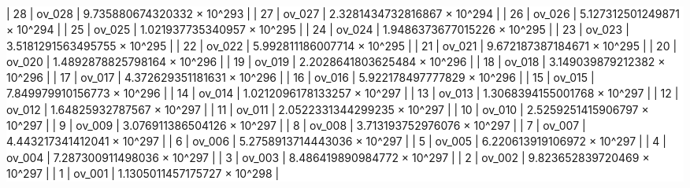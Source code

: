 | 28 | ov_028 | 9.735880674320332 × 10^293 |
| 27 | ov_027 | 2.3281434732816867 × 10^294 |
| 26 | ov_026 | 5.127312501249871 × 10^294 |
| 25 | ov_025 | 1.021937735340957 × 10^295 |
| 24 | ov_024 | 1.9486373677015226 × 10^295 |
| 23 | ov_023 | 3.5181291563495755 × 10^295 |
| 22 | ov_022 | 5.992811186007714 × 10^295 |
| 21 | ov_021 | 9.672187387184671 × 10^295 |
| 20 | ov_020 | 1.4892878825798164 × 10^296 |
| 19 | ov_019 | 2.2028641803625484 × 10^296 |
| 18 | ov_018 | 3.149039879212382 × 10^296 |
| 17 | ov_017 | 4.372629351181631 × 10^296 |
| 16 | ov_016 | 5.922178497777829 × 10^296 |
| 15 | ov_015 | 7.849979910156773 × 10^296 |
| 14 | ov_014 | 1.0212096178133257 × 10^297 |
| 13 | ov_013 | 1.3068394155001768 × 10^297 |
| 12 | ov_012 | 1.64825932787567 × 10^297 |
| 11 | ov_011 | 2.0522331344299235 × 10^297 |
| 10 | ov_010 | 2.5259251415906797 × 10^297 |
| 9 | ov_009 | 3.076911386504126 × 10^297 |
| 8 | ov_008 | 3.713193752976076 × 10^297 |
| 7 | ov_007 | 4.443217341412041 × 10^297 |
| 6 | ov_006 | 5.2758913714443036 × 10^297 |
| 5 | ov_005 | 6.220613919106972 × 10^297 |
| 4 | ov_004 | 7.287300911498036 × 10^297 |
| 3 | ov_003 | 8.486419890984772 × 10^297 |
| 2 | ov_002 | 9.823652839720469 × 10^297 |
| 1 | ov_001 | 1.1305011457175727 × 10^298 |

